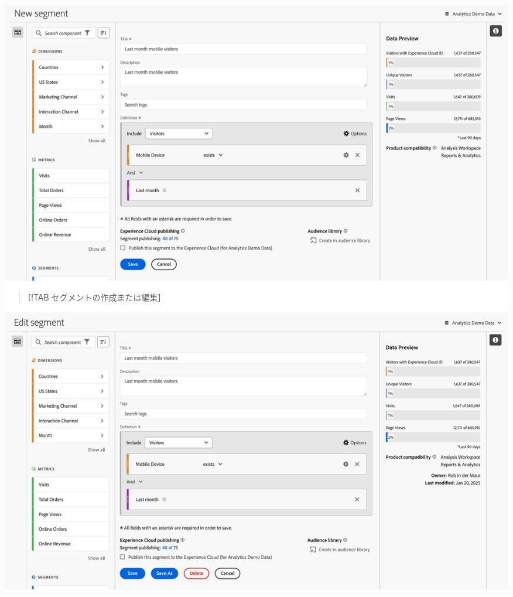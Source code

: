 ![次の節で説明するフィールドとオプションを表示するセグメントの詳細ウィンドウ。](assets/new-segment.png)

>[!TAB セグメントの作成または編集]

![次の節で説明するフィールドとオプションを表示するセグメントの詳細ウィンドウ。](assets/edit-segment.png)
